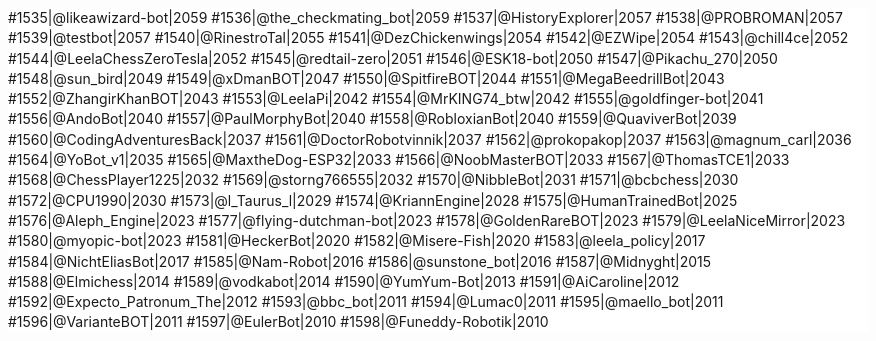 #1535|@likeawizard-bot|2059
#1536|@the_checkmating_bot|2059
#1537|@HistoryExplorer|2057
#1538|@PROBROMAN|2057
#1539|@testbot|2057
#1540|@RinestroTal|2055
#1541|@DezChickenwings|2054
#1542|@EZWipe|2054
#1543|@chill4ce|2052
#1544|@LeelaChessZeroTesla|2052
#1545|@redtail-zero|2051
#1546|@ESK18-bot|2050
#1547|@Pikachu_270|2050
#1548|@sun_bird|2049
#1549|@xDmanBOT|2047
#1550|@SpitfireBOT|2044
#1551|@MegaBeedrillBot|2043
#1552|@ZhangirKhanBOT|2043
#1553|@LeelaPi|2042
#1554|@MrKING74_btw|2042
#1555|@goldfinger-bot|2041
#1556|@AndoBot|2040
#1557|@PaulMorphyBot|2040
#1558|@RobloxianBot|2040
#1559|@QuaviverBot|2039
#1560|@CodingAdventuresBack|2037
#1561|@DoctorRobotvinnik|2037
#1562|@prokopakop|2037
#1563|@magnum_carl|2036
#1564|@YoBot_v1|2035
#1565|@MaxtheDog-ESP32|2033
#1566|@NoobMasterBOT|2033
#1567|@ThomasTCE1|2033
#1568|@ChessPlayer1225|2032
#1569|@storng766555|2032
#1570|@NibbleBot|2031
#1571|@bcbchess|2030
#1572|@CPU1990|2030
#1573|@l_Taurus_l|2029
#1574|@KriannEngine|2028
#1575|@HumanTrainedBot|2025
#1576|@Aleph_Engine|2023
#1577|@flying-dutchman-bot|2023
#1578|@GoldenRareBOT|2023
#1579|@LeelaNiceMirror|2023
#1580|@myopic-bot|2023
#1581|@HeckerBot|2020
#1582|@Misere-Fish|2020
#1583|@leela_policy|2017
#1584|@NichtEliasBot|2017
#1585|@Nam-Robot|2016
#1586|@sunstone_bot|2016
#1587|@Midnyght|2015
#1588|@Elmichess|2014
#1589|@vodkabot|2014
#1590|@YumYum-Bot|2013
#1591|@AiCaroline|2012
#1592|@Expecto_Patronum_The|2012
#1593|@bbc_bot|2011
#1594|@Lumac0|2011
#1595|@maello_bot|2011
#1596|@VarianteBOT|2011
#1597|@EulerBot|2010
#1598|@Funeddy-Robotik|2010